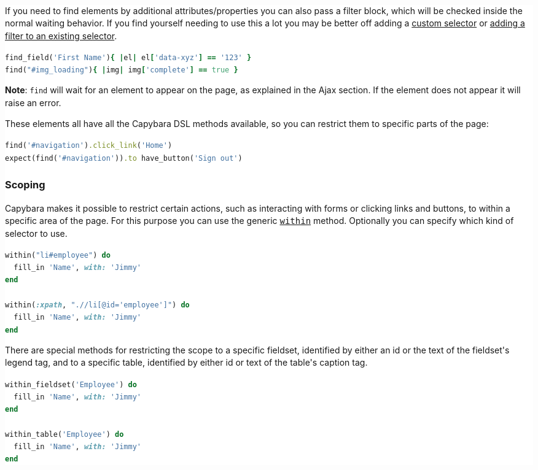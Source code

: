 If you need to find elements by additional attributes/properties you can also pass a filter block, which will be checked inside the normal waiting behavior.
If you find yourself needing to use this a lot you may be better off adding a [custom selector](http://www.rubydoc.info/github/jnicklas/capybara/Capybara#add_selector-class_method) or [adding a filter to an existing selector](http://www.rubydoc.info/github/jnicklas/capybara/Capybara#modify_selector-class_method).

```ruby
find_field('First Name'){ |el| el['data-xyz'] == '123' }
find("#img_loading"){ |img| img['complete'] == true }
````

**Note**: `find` will wait for an element to appear on the page, as explained in the
Ajax section. If the element does not appear it will raise an error.

These elements all have all the Capybara DSL methods available, so you can restrict them
to specific parts of the page:

```ruby
find('#navigation').click_link('Home')
expect(find('#navigation')).to have_button('Sign out')
```

### <a name="scoping"></a>Scoping

Capybara makes it possible to restrict certain actions, such as interacting with
forms or clicking links and buttons, to within a specific area of the page. For
this purpose you can use the generic
<tt>[within](http://rubydoc.info/github/jnicklas/capybara/master/Capybara/Session#within-instance_method)</tt>
method. Optionally you can specify which kind of selector to use.

```ruby
within("li#employee") do
  fill_in 'Name', with: 'Jimmy'
end

within(:xpath, ".//li[@id='employee']") do
  fill_in 'Name', with: 'Jimmy'
end
```

There are special methods for restricting the scope to a specific fieldset,
identified by either an id or the text of the fieldset's legend tag, and to a
specific table, identified by either id or text of the table's caption tag.

```ruby
within_fieldset('Employee') do
  fill_in 'Name', with: 'Jimmy'
end

within_table('Employee') do
  fill_in 'Name', with: 'Jimmy'
end
```
